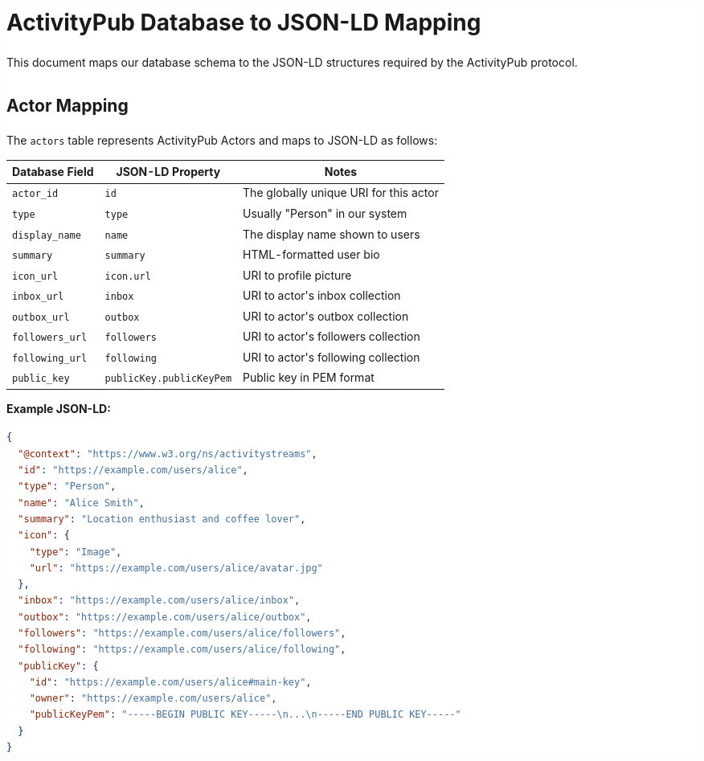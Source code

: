 # ActivityPub Database to JSON-LD Mapping

This document maps our database schema to the JSON-LD structures required by the ActivityPub protocol.

## Actor Mapping

The `actors` table represents ActivityPub Actors and maps to JSON-LD as follows:

| Database Field | JSON-LD Property | Notes |
|----------------|-----------------|-------|
| `actor_id` | `id` | The globally unique URI for this actor |
| `type` | `type` | Usually "Person" in our system |
| `display_name` | `name` | The display name shown to users |
| `summary` | `summary` | HTML-formatted user bio |
| `icon_url` | `icon.url` | URI to profile picture |
| `inbox_url` | `inbox` | URI to actor's inbox collection |
| `outbox_url` | `outbox` | URI to actor's outbox collection |
| `followers_url` | `followers` | URI to actor's followers collection |
| `following_url` | `following` | URI to actor's following collection |
| `public_key` | `publicKey.publicKeyPem` | Public key in PEM format |

**Example JSON-LD:**
```json
{
  "@context": "https://www.w3.org/ns/activitystreams",
  "id": "https://example.com/users/alice",
  "type": "Person",
  "name": "Alice Smith",
  "summary": "Location enthusiast and coffee lover",
  "icon": {
    "type": "Image",
    "url": "https://example.com/users/alice/avatar.jpg"
  },
  "inbox": "https://example.com/users/alice/inbox",
  "outbox": "https://example.com/users/alice/outbox",
  "followers": "https://example.com/users/alice/followers",
  "following": "https://example.com/users/alice/following",
  "publicKey": {
    "id": "https://example.com/users/alice#main-key",
    "owner": "https://example.com/users/alice",
    "publicKeyPem": "-----BEGIN PUBLIC KEY-----\n...\n-----END PUBLIC KEY-----"
  }
}
```
